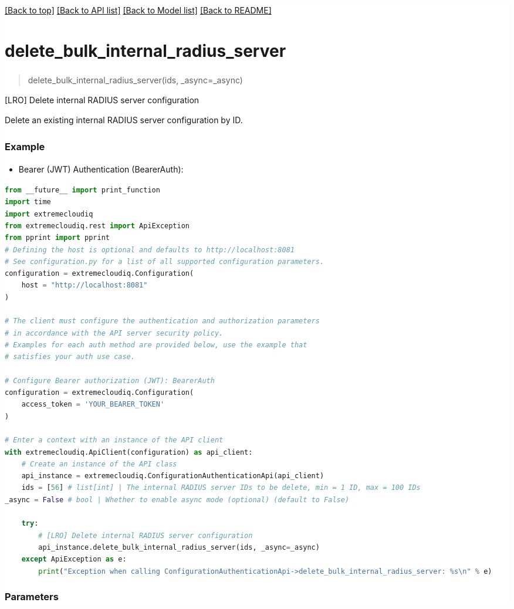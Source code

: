 [[Back to top]](#) [[Back to API list]](../README.md#documentation-for-api-endpoints) [[Back to Model list]](../README.md#documentation-for-models) [[Back to README]](../README.md)

# **delete_bulk_internal_radius_server**
> delete_bulk_internal_radius_server(ids, _async=_async)

[LRO] Delete internal RADIUS server configuration

Delete an existing internal RADIUS server configuration by ID.

### Example

* Bearer (JWT) Authentication (BearerAuth):
```python
from __future__ import print_function
import time
import extremecloudiq
from extremecloudiq.rest import ApiException
from pprint import pprint
# Defining the host is optional and defaults to http://localhost:8081
# See configuration.py for a list of all supported configuration parameters.
configuration = extremecloudiq.Configuration(
    host = "http://localhost:8081"
)

# The client must configure the authentication and authorization parameters
# in accordance with the API server security policy.
# Examples for each auth method are provided below, use the example that
# satisfies your auth use case.

# Configure Bearer authorization (JWT): BearerAuth
configuration = extremecloudiq.Configuration(
    access_token = 'YOUR_BEARER_TOKEN'
)

# Enter a context with an instance of the API client
with extremecloudiq.ApiClient(configuration) as api_client:
    # Create an instance of the API class
    api_instance = extremecloudiq.ConfigurationAuthenticationApi(api_client)
    ids = [56] # list[int] | The internal RADIUS server IDs to be delete, min = 1 ID, max = 100 IDs
_async = False # bool | Whether to enable async mode (optional) (default to False)

    try:
        # [LRO] Delete internal RADIUS server configuration
        api_instance.delete_bulk_internal_radius_server(ids, _async=_async)
    except ApiException as e:
        print("Exception when calling ConfigurationAuthenticationApi->delete_bulk_internal_radius_server: %s\n" % e)
```

### Parameters
